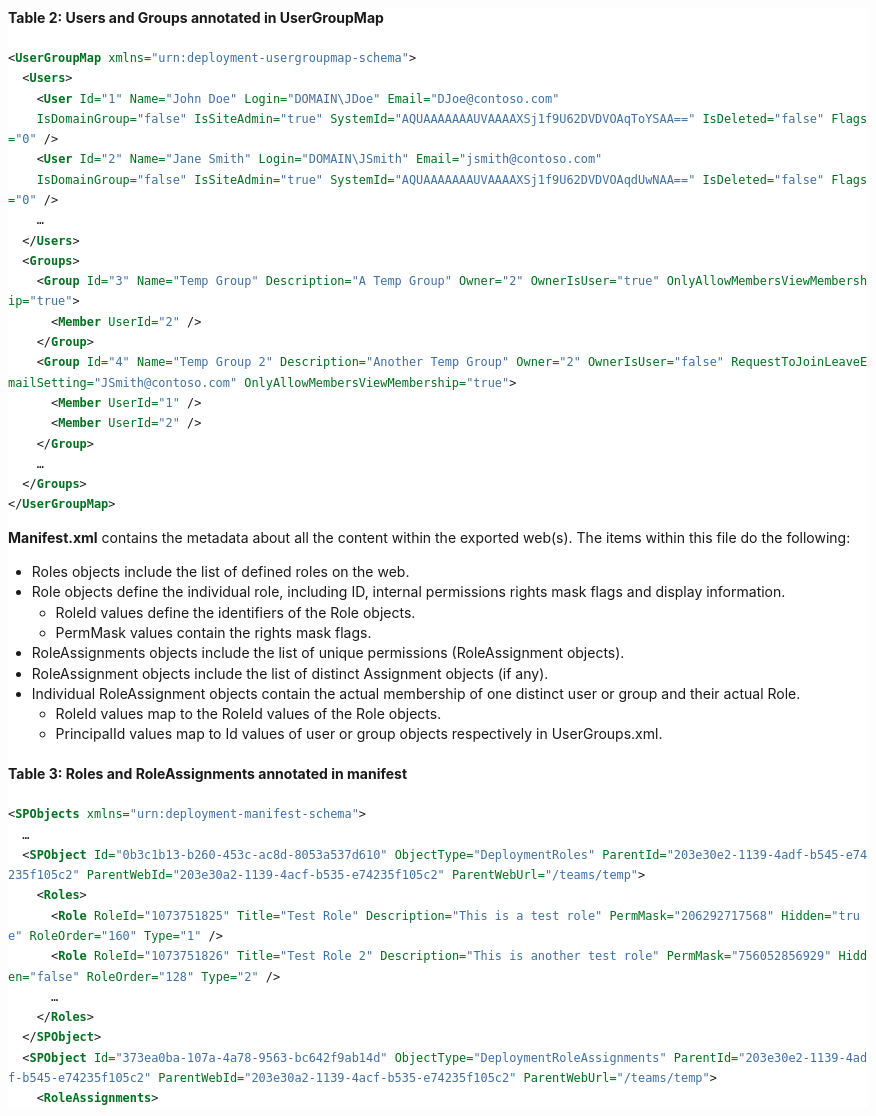 #### Table 2: Users and Groups annotated in UserGroupMap

```xml
<UserGroupMap xmlns="urn:deployment-usergroupmap-schema">
  <Users>
    <User Id="1" Name="John Doe" Login="DOMAIN\JDoe" Email="DJoe@contoso.com"
    IsDomainGroup="false" IsSiteAdmin="true" SystemId="AQUAAAAAAAUVAAAAXSj1f9U62DVDVOAqToYSAA==" IsDeleted="false" Flags="0" />
    <User Id="2" Name="Jane Smith" Login="DOMAIN\JSmith" Email="jsmith@contoso.com"
    IsDomainGroup="false" IsSiteAdmin="true" SystemId="AQUAAAAAAAUVAAAAXSj1f9U62DVDVOAqdUwNAA==" IsDeleted="false" Flags="0" />
    …
  </Users>
  <Groups>
    <Group Id="3" Name="Temp Group" Description="A Temp Group" Owner="2" OwnerIsUser="true" OnlyAllowMembersViewMembership="true">
      <Member UserId="2" />
    </Group>
    <Group Id="4" Name="Temp Group 2" Description="Another Temp Group" Owner="2" OwnerIsUser="false" RequestToJoinLeaveEmailSetting="JSmith@contoso.com" OnlyAllowMembersViewMembership="true">
      <Member UserId="1" />
      <Member UserId="2" />
    </Group>
    …
  </Groups>
</UserGroupMap>
```

**Manifest.xml** contains the metadata about all the content within the exported web(s). The items within this file do the following:

- Roles objects include the list of defined roles on the web.
- Role objects define the individual role, including ID, internal permissions rights mask flags and display information.
  - RoleId values define the identifiers of the Role objects.
  - PermMask values contain the rights mask flags.
- RoleAssignments objects include the list of unique permissions (RoleAssignment objects).
- RoleAssignment objects include the list of distinct Assignment objects (if any).
- Individual RoleAssignment objects contain the actual membership of one distinct user or group and their actual Role.
  - RoleId values map to the RoleId values of the Role objects.
  - PrincipalId values map to Id values of user or group objects respectively in UserGroups.xml.

#### Table 3: Roles and RoleAssignments annotated in manifest

```xml
<SPObjects xmlns="urn:deployment-manifest-schema">
  …
  <SPObject Id="0b3c1b13-b260-453c-ac8d-8053a537d610" ObjectType="DeploymentRoles" ParentId="203e30e2-1139-4adf-b545-e74235f105c2" ParentWebId="203e30a2-1139-4acf-b535-e74235f105c2" ParentWebUrl="/teams/temp">
    <Roles>
      <Role RoleId="1073751825" Title="Test Role" Description="This is a test role" PermMask="206292717568" Hidden="true" RoleOrder="160" Type="1" />
      <Role RoleId="1073751826" Title="Test Role 2" Description="This is another test role" PermMask="756052856929" Hidden="false" RoleOrder="128" Type="2" />
      …
    </Roles>
  </SPObject>
  <SPObject Id="373ea0ba-107a-4a78-9563-bc642f9ab14d" ObjectType="DeploymentRoleAssignments" ParentId="203e30e2-1139-4adf-b545-e74235f105c2" ParentWebId="203e30a2-1139-4acf-b535-e74235f105c2" ParentWebUrl="/teams/temp">
    <RoleAssignments>
```
